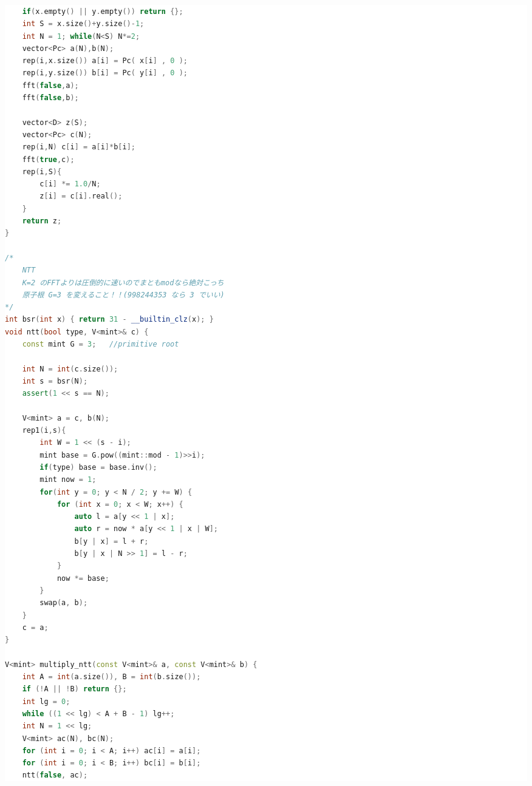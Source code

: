 ```cpp
	if(x.empty() || y.empty()) return {};
	int S = x.size()+y.size()-1;
	int N = 1; while(N<S) N*=2;
	vector<Pc> a(N),b(N);
	rep(i,x.size()) a[i] = Pc( x[i] , 0 );
	rep(i,y.size()) b[i] = Pc( y[i] , 0 );
	fft(false,a);
	fft(false,b);

	vector<D> z(S);
	vector<Pc> c(N);
	rep(i,N) c[i] = a[i]*b[i];
	fft(true,c);
	rep(i,S){
		c[i] *= 1.0/N;
		z[i] = c[i].real();
	}
	return z;
}

/*
	NTT
	K=2 のFFTよりは圧倒的に速いのでまともmodなら絶対こっち
	原子根 G=3 を変えること！！(998244353 なら 3 でいい)
*/
int bsr(int x) { return 31 - __builtin_clz(x); }
void ntt(bool type, V<mint>& c) {
	const mint G = 3;	//primitive root

	int N = int(c.size());
	int s = bsr(N);
	assert(1 << s == N);

	V<mint> a = c, b(N);
	rep1(i,s){
		int W = 1 << (s - i);
		mint base = G.pow((mint::mod - 1)>>i);
		if(type) base = base.inv();
		mint now = 1;
		for(int y = 0; y < N / 2; y += W) {
			for (int x = 0; x < W; x++) {
				auto l = a[y << 1 | x];
				auto r = now * a[y << 1 | x | W];
				b[y | x] = l + r;
				b[y | x | N >> 1] = l - r;
			}
			now *= base;
		}
		swap(a, b);
	}
	c = a;
}

V<mint> multiply_ntt(const V<mint>& a, const V<mint>& b) {
	int A = int(a.size()), B = int(b.size());
	if (!A || !B) return {};
	int lg = 0;
	while ((1 << lg) < A + B - 1) lg++;
	int N = 1 << lg;
	V<mint> ac(N), bc(N);
	for (int i = 0; i < A; i++) ac[i] = a[i];
	for (int i = 0; i < B; i++) bc[i] = b[i];
	ntt(false, ac);
```